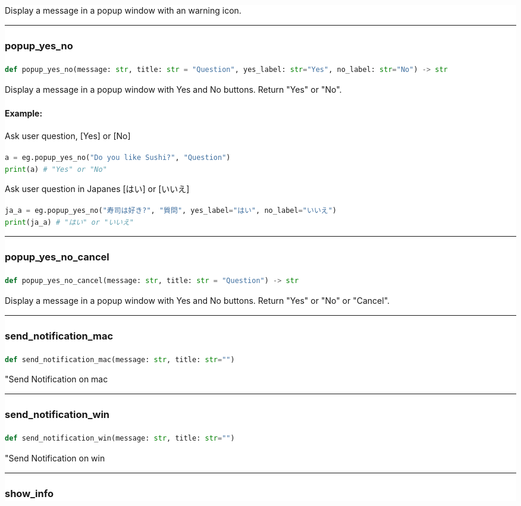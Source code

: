 Display a message in a popup window with an warning icon.

------

### popup_yes_no

```python
def popup_yes_no(message: str, title: str = "Question", yes_label: str="Yes", no_label: str="No") -> str
```

Display a message in a popup window with Yes and No buttons. Return "Yes" or "No".

#### Example:
Ask user question, [Yes] or [No]
```py
a = eg.popup_yes_no("Do you like Sushi?", "Question")
print(a) # "Yes" or "No"
```
Ask user question in Japanes [はい] or [いいえ]
```py
ja_a = eg.popup_yes_no("寿司は好き?", "質問", yes_label="はい", no_label="いいえ")
print(ja_a) # "はい" or "いいえ"
```

------

### popup_yes_no_cancel

```python
def popup_yes_no_cancel(message: str, title: str = "Question") -> str
```

Display a message in a popup window with Yes and No buttons. Return "Yes" or "No" or "Cancel".

------

### send_notification_mac

```python
def send_notification_mac(message: str, title: str="")
```

"Send Notification on mac

------

### send_notification_win

```python
def send_notification_win(message: str, title: str="")
```

"Send Notification on win

------

### show_info
